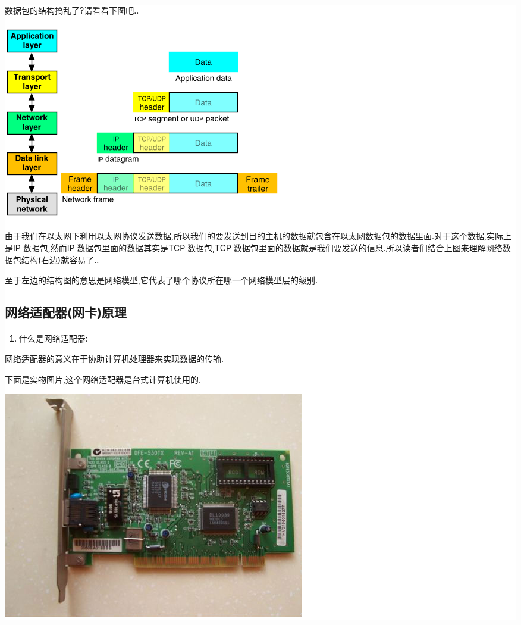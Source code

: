 

数据包的结构搞乱了?请看看下图吧..
 

![图片](pic_temp4\psb15.gif)



由于我们在以太网下利用以太网协议发送数据,所以我们的要发送到目的主机的数据就包含在以太网数据包的数据里面.对于这个数据,实际上是IP 数据包,然而IP 数据包里面的数据其实是TCP 数据包,TCP 数据包里面的数据就是我们要发送的信息.所以读者们结合上图来理解网络数据包结构(右边)就容易了..



至于左边的结构图的意思是网络模型,它代表了哪个协议所在哪一个网络模型层的级别.



##  网络适配器(网卡)原理



1. 什么是网络适配器:

  

网络适配器的意义在于协助计算机处理器来实现数据的传输.



下面是实物图片,这个网络适配器是台式计算机使用的.
 

![图片](pic_temp4\psb15.jpg)
